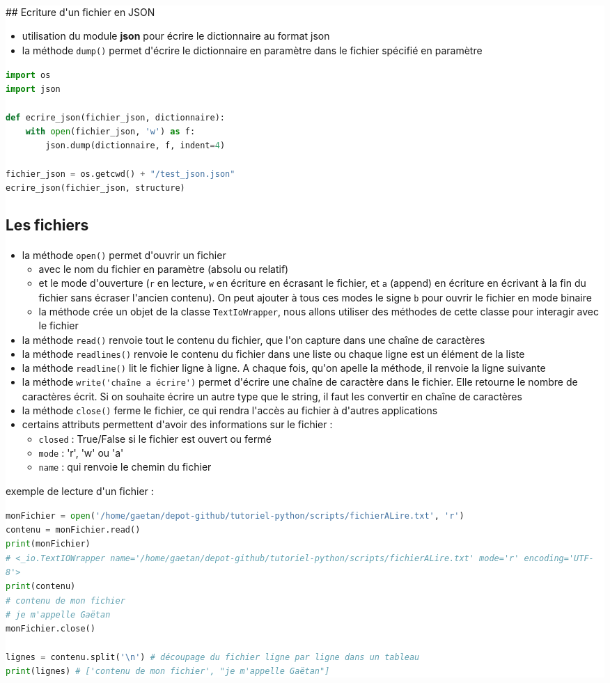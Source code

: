 ## Ecriture d'un fichier en JSON

- utilisation du module **json** pour écrire le dictionnaire au format json
- la méthode `dump()` permet d'écrire le dictionnaire en paramètre dans le fichier spécifié en paramètre

```py
import os
import json

def ecrire_json(fichier_json, dictionnaire):
    with open(fichier_json, 'w') as f:
        json.dump(dictionnaire, f, indent=4)

fichier_json = os.getcwd() + "/test_json.json"
ecrire_json(fichier_json, structure)
```


## Les fichiers

- la méthode `open()` permet d'ouvrir un fichier
    - avec le nom du fichier en paramètre (absolu ou relatif)
    - et le mode d'ouverture (`r` en lecture,  `w` en écriture en écrasant le fichier, et `a` (append) en écriture en écrivant à la fin du fichier sans écraser l'ancien contenu). On peut ajouter à tous ces modes le signe `b` pour ouvrir le fichier en mode binaire
    - la méthode crée un objet de la classe `TextIoWrapper`, nous allons utiliser des méthodes de cette classe pour interagir avec le fichier
- la méthode `read()` renvoie tout le contenu du fichier, que l'on capture dans une chaîne de caractères
- la méthode `readlines()` renvoie le contenu du fichier dans une liste ou chaque ligne est un élément de la liste
- la méthode `readline()` lit le fichier ligne à ligne. A chaque fois, qu'on apelle la méthode, il renvoie la ligne suivante
- la méthode `write('chaîne a écrire')` permet d'écrire une chaîne de caractère dans le fichier. Elle retourne le nombre de caractères écrit. Si on souhaite écrire un autre type que le string, il faut les convertir en chaîne de caractères
- la méthode `close()` ferme le fichier, ce qui rendra l'accès au fichier à d'autres applications
- certains attributs permettent d'avoir des informations sur le fichier :
    - `closed` : True/False si le fichier est ouvert ou fermé
    - `mode` : 'r', 'w' ou 'a'
    - `name` : qui renvoie le chemin du fichier

exemple de lecture d'un fichier :
```py
monFichier = open('/home/gaetan/depot-github/tutoriel-python/scripts/fichierALire.txt', 'r')
contenu = monFichier.read()
print(monFichier)
# <_io.TextIOWrapper name='/home/gaetan/depot-github/tutoriel-python/scripts/fichierALire.txt' mode='r' encoding='UTF-8'>
print(contenu)
# contenu de mon fichier
# je m'appelle Gaëtan
monFichier.close()

lignes = contenu.split('\n') # découpage du fichier ligne par ligne dans un tableau
print(lignes) # ['contenu de mon fichier', "je m'appelle Gaëtan"]
```
